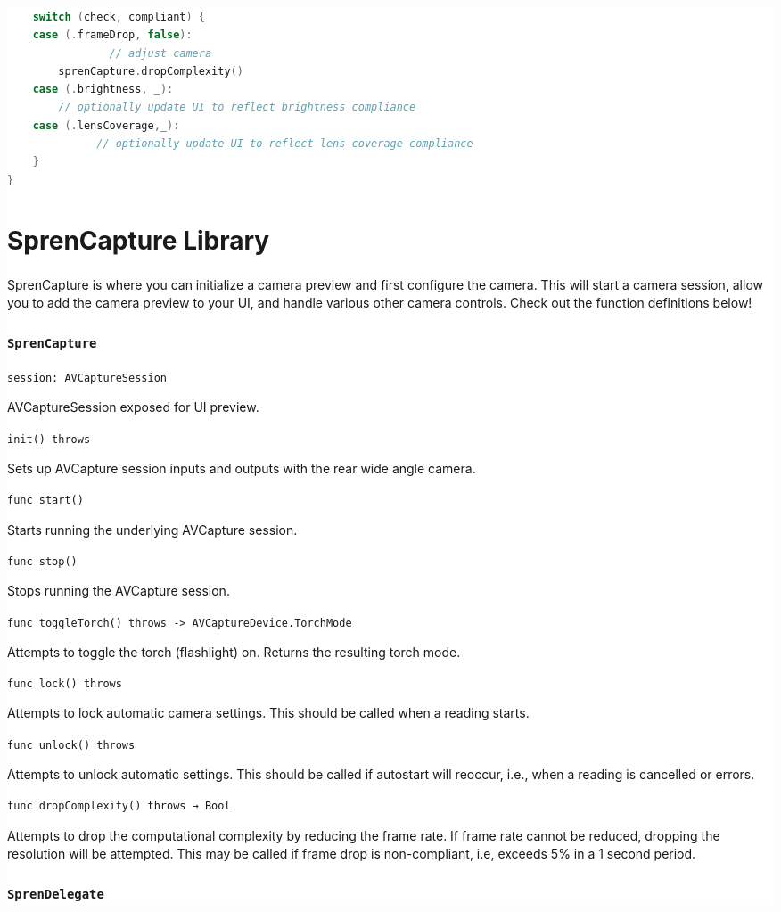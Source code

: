 ```swift
    switch (check, compliant) {
    case (.frameDrop, false):
				// adjust camera
        sprenCapture.dropComplexity()
    case (.brightness, _):
        // optionally update UI to reflect brightness compliance
    case (.lensCoverage,_):
			  // optionally update UI to reflect lens coverage compliance
    }
}
```

# SprenCapture Library

SprenCapture is where you can initialize a camera preview and first configure the camera. This will start a camera session, allow you to add the camera preview to your UI, and handle various other camera controls. Check out the function definitions below!

### `SprenCapture`

`session: AVCaptureSession`

AVCaptureSession exposed for UI preview.

`init() throws`

Sets up AVCapture session inputs and outputs with the rear wide angle camera.

`func start()`

Starts running the underlying AVCapture session.

`func stop()`

Stops running the AVCapture session.

`func toggleTorch() throws -> AVCaptureDevice.TorchMode`

Attempts to toggle the torch (flashlight) on. Returns the resulting torch mode.

`func lock() throws`

Attempts to lock automatic camera settings. This should be called when a reading starts.

`func unlock() throws`

Attempts to unlock automatic settings. This should be called if autostart will reoccur, i.e., when a reading is cancelled or errors.

`func dropComplexity() throws → Bool`

Attempts to drop the computational complexity by reducing the frame rate. If frame rate cannot be reduced, dropping the resolution will be attempted. This may be called if frame drop is non-compliant, i.e, exceeds 5% in a 1 second period.

### `SprenDelegate`

